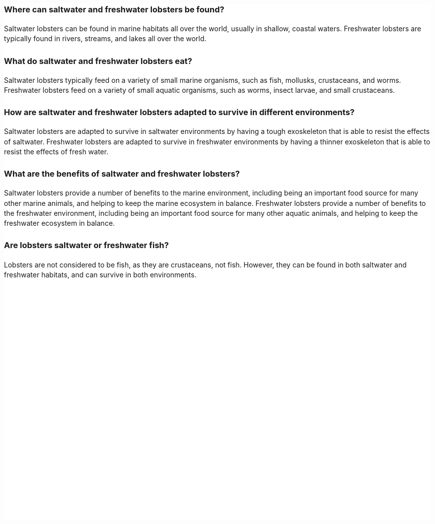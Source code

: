 <h3>Where can saltwater and freshwater lobsters be found?</h3>
Saltwater lobsters can be found in marine habitats all over the world, usually in shallow, coastal waters. Freshwater lobsters are typically found in rivers, streams, and lakes all over the world.

<h3>What do saltwater and freshwater lobsters eat?</h3>
Saltwater lobsters typically feed on a variety of small marine organisms, such as fish, mollusks, crustaceans, and worms. Freshwater lobsters feed on a variety of small aquatic organisms, such as worms, insect larvae, and small crustaceans.

<h3>How are saltwater and freshwater lobsters adapted to survive in different environments?</h3>
Saltwater lobsters are adapted to survive in saltwater environments by having a tough exoskeleton that is able to resist the effects of saltwater. Freshwater lobsters are adapted to survive in freshwater environments by having a thinner exoskeleton that is able to resist the effects of fresh water.

<h3>What are the benefits of saltwater and freshwater lobsters?</h3>
Saltwater lobsters provide a number of benefits to the marine environment, including being an important food source for many other marine animals, and helping to keep the marine ecosystem in balance. Freshwater lobsters provide a number of benefits to the freshwater environment, including being an important food source for many other aquatic animals, and helping to keep the freshwater ecosystem in balance.

<h3>Are lobsters saltwater or freshwater fish?</h3>
Lobsters are not considered to be fish, as they are crustaceans, not fish. However, they can be found in both saltwater and freshwater habitats, and can survive in both environments.

<div style="position: relative; padding-bottom: 56.25%; overflow: hidden"><iframe src="https://www.youtube.com/embed/G05-4wrN8bM" frameborder="0" allow="accelerometer; autoplay; clipboard-write; encrypted-media; gyroscope; picture-in-picture; web-share" allowfullscreen style="position: absolute; top: 0; left: 0; width: 100%; height: 100%;"></iframe>
</div>